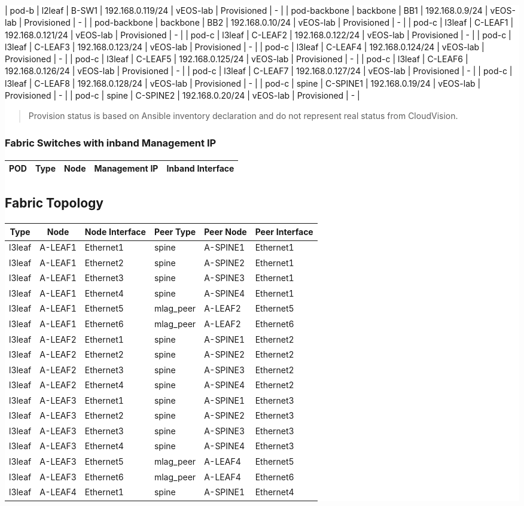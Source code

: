 | pod-b | l2leaf | B-SW1 | 192.168.0.119/24 | vEOS-lab | Provisioned | - |
| pod-backbone | backbone | BB1 | 192.168.0.9/24 | vEOS-lab | Provisioned | - |
| pod-backbone | backbone | BB2 | 192.168.0.10/24 | vEOS-lab | Provisioned | - |
| pod-c | l3leaf | C-LEAF1 | 192.168.0.121/24 | vEOS-lab | Provisioned | - |
| pod-c | l3leaf | C-LEAF2 | 192.168.0.122/24 | vEOS-lab | Provisioned | - |
| pod-c | l3leaf | C-LEAF3 | 192.168.0.123/24 | vEOS-lab | Provisioned | - |
| pod-c | l3leaf | C-LEAF4 | 192.168.0.124/24 | vEOS-lab | Provisioned | - |
| pod-c | l3leaf | C-LEAF5 | 192.168.0.125/24 | vEOS-lab | Provisioned | - |
| pod-c | l3leaf | C-LEAF6 | 192.168.0.126/24 | vEOS-lab | Provisioned | - |
| pod-c | l3leaf | C-LEAF7 | 192.168.0.127/24 | vEOS-lab | Provisioned | - |
| pod-c | l3leaf | C-LEAF8 | 192.168.0.128/24 | vEOS-lab | Provisioned | - |
| pod-c | spine | C-SPINE1 | 192.168.0.19/24 | vEOS-lab | Provisioned | - |
| pod-c | spine | C-SPINE2 | 192.168.0.20/24 | vEOS-lab | Provisioned | - |

> Provision status is based on Ansible inventory declaration and do not represent real status from CloudVision.

### Fabric Switches with inband Management IP

| POD | Type | Node | Management IP | Inband Interface |
| --- | ---- | ---- | ------------- | ---------------- |

## Fabric Topology

| Type | Node | Node Interface | Peer Type | Peer Node | Peer Interface |
| ---- | ---- | -------------- | --------- | ----------| -------------- |
| l3leaf | A-LEAF1 | Ethernet1 | spine | A-SPINE1 | Ethernet1 |
| l3leaf | A-LEAF1 | Ethernet2 | spine | A-SPINE2 | Ethernet1 |
| l3leaf | A-LEAF1 | Ethernet3 | spine | A-SPINE3 | Ethernet1 |
| l3leaf | A-LEAF1 | Ethernet4 | spine | A-SPINE4 | Ethernet1 |
| l3leaf | A-LEAF1 | Ethernet5 | mlag_peer | A-LEAF2 | Ethernet5 |
| l3leaf | A-LEAF1 | Ethernet6 | mlag_peer | A-LEAF2 | Ethernet6 |
| l3leaf | A-LEAF2 | Ethernet1 | spine | A-SPINE1 | Ethernet2 |
| l3leaf | A-LEAF2 | Ethernet2 | spine | A-SPINE2 | Ethernet2 |
| l3leaf | A-LEAF2 | Ethernet3 | spine | A-SPINE3 | Ethernet2 |
| l3leaf | A-LEAF2 | Ethernet4 | spine | A-SPINE4 | Ethernet2 |
| l3leaf | A-LEAF3 | Ethernet1 | spine | A-SPINE1 | Ethernet3 |
| l3leaf | A-LEAF3 | Ethernet2 | spine | A-SPINE2 | Ethernet3 |
| l3leaf | A-LEAF3 | Ethernet3 | spine | A-SPINE3 | Ethernet3 |
| l3leaf | A-LEAF3 | Ethernet4 | spine | A-SPINE4 | Ethernet3 |
| l3leaf | A-LEAF3 | Ethernet5 | mlag_peer | A-LEAF4 | Ethernet5 |
| l3leaf | A-LEAF3 | Ethernet6 | mlag_peer | A-LEAF4 | Ethernet6 |
| l3leaf | A-LEAF4 | Ethernet1 | spine | A-SPINE1 | Ethernet4 |